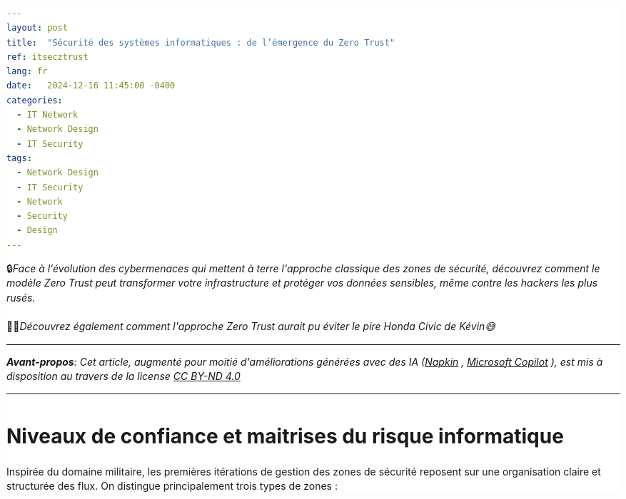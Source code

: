 ```yaml
---
layout: post
title:  "Sécurité des systèmes informatiques : de l’émergence du Zero Trust"
ref: itsecztrust
lang: fr
date:   2024-12-16 11:45:00 -0400
categories:
  - IT Network
  - Network Design
  - IT Security
tags:
  - Network Design
  - IT Security
  - Network
  - Security
  - Design  
---
```

🔒*Face à l'évolution des cybermenaces qui mettent à terre l'approche classique des zones de sécurité, découvrez comment le modèle Zero Trust peut transformer votre infrastructure et protéger vos données sensibles, même contre les hackers les plus rusés.*<br/><br/>🕵️‍♂️*Découvrez également comment l'approche Zero Trust aurait pu éviter le pire Honda Civic de Kévin😅*

---
***Avant-propos**: Cet article, augmenté pour moitié d'améliorations générées avec des IA ([Napkin](https://www.napkin.ia) , [Microsoft Copilot](https://copilot.microsoft.com/) ), est mis à disposition au travers de la license* <span xmlns:cc="http://creativecommons.org/ns#" ><i><a href="https://creativecommons.org/licenses/by-nd/4.0/?ref=chooser-v1" target="_blank" rel="license noopener noreferrer" style="display:inline-block;">CC BY-ND 4.0<img style="height:22px!important;margin-left:3px;vertical-align:text-bottom;" src="https://mirrors.creativecommons.org/presskit/icons/cc.svg?ref=chooser-v1" alt=""><img style="height:22px!important;margin-left:3px;vertical-align:text-bottom;" src="https://mirrors.creativecommons.org/presskit/icons/by.svg?ref=chooser-v1" alt=""><img style="height:22px!important;margin-left:3px;vertical-align:text-bottom;" src="https://mirrors.creativecommons.org/presskit/icons/nd.svg?ref=chooser-v1" alt=""></a></i></span>

---
# Niveaux de confiance et maitrises du risque informatique #
Inspirée du domaine militaire, les premières itérations de gestion des zones de sécurité reposent sur une organisation claire et structurée des flux. On distingue principalement trois types de zones :
